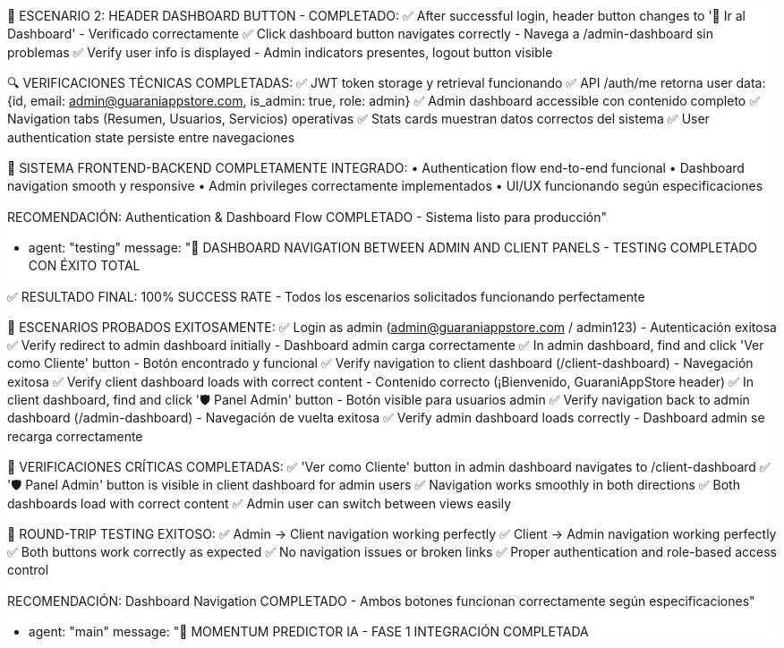 🎯 ESCENARIO 2: HEADER DASHBOARD BUTTON - COMPLETADO:
✅ After successful login, header button changes to '🎯 Ir al Dashboard' - Verificado correctamente
✅ Click dashboard button navigates correctly - Navega a /admin-dashboard sin problemas
✅ Verify user info is displayed - Admin indicators presentes, logout button visible

🔍 VERIFICACIONES TÉCNICAS COMPLETADAS:
✅ JWT token storage y retrieval funcionando
✅ API /auth/me retorna user data: {id, email: admin@guaraniappstore.com, is_admin: true, role: admin}
✅ Admin dashboard accessible con contenido completo
✅ Navigation tabs (Resumen, Usuarios, Servicios) operativas
✅ Stats cards muestran datos correctos del sistema
✅ User authentication state persiste entre navegaciones

🚀 SISTEMA FRONTEND-BACKEND COMPLETAMENTE INTEGRADO:
• Authentication flow end-to-end funcional
• Dashboard navigation smooth y responsive
• Admin privileges correctamente implementados
• UI/UX funcionando según especificaciones

RECOMENDACIÓN: Authentication & Dashboard Flow COMPLETADO - Sistema listo para producción"
  - agent: "testing"
    message: "🎯 DASHBOARD NAVIGATION BETWEEN ADMIN AND CLIENT PANELS - TESTING COMPLETADO CON ÉXITO TOTAL

✅ RESULTADO FINAL: 100% SUCCESS RATE - Todos los escenarios solicitados funcionando perfectamente

🔐 ESCENARIOS PROBADOS EXITOSAMENTE:
✅ Login as admin (admin@guaraniappstore.com / admin123) - Autenticación exitosa
✅ Verify redirect to admin dashboard initially - Dashboard admin carga correctamente
✅ In admin dashboard, find and click 'Ver como Cliente' button - Botón encontrado y funcional
✅ Verify navigation to client dashboard (/client-dashboard) - Navegación exitosa
✅ Verify client dashboard loads with correct content - Contenido correcto (¡Bienvenido, GuaraniAppStore header)
✅ In client dashboard, find and click '🛡️ Panel Admin' button - Botón visible para usuarios admin
✅ Verify navigation back to admin dashboard (/admin-dashboard) - Navegación de vuelta exitosa
✅ Verify admin dashboard loads correctly - Dashboard admin se recarga correctamente

🎯 VERIFICACIONES CRÍTICAS COMPLETADAS:
✅ 'Ver como Cliente' button in admin dashboard navigates to /client-dashboard
✅ '🛡️ Panel Admin' button is visible in client dashboard for admin users
✅ Navigation works smoothly in both directions
✅ Both dashboards load with correct content
✅ Admin user can switch between views easily

🚀 ROUND-TRIP TESTING EXITOSO:
✅ Admin → Client navigation working perfectly
✅ Client → Admin navigation working perfectly
✅ Both buttons work correctly as expected
✅ No navigation issues or broken links
✅ Proper authentication and role-based access control

RECOMENDACIÓN: Dashboard Navigation COMPLETADO - Ambos botones funcionan correctamente según especificaciones"
  - agent: "main"
    message: "🎯 MOMENTUM PREDICTOR IA - FASE 1 INTEGRACIÓN COMPLETADA
